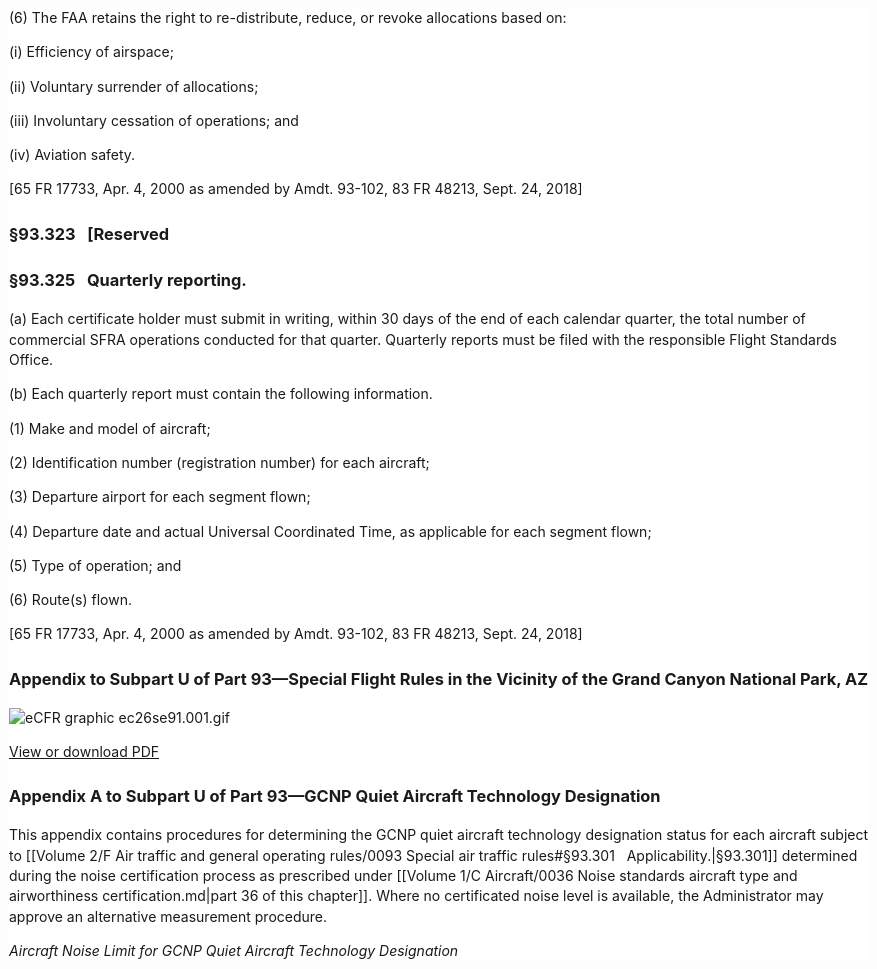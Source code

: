 \(6\) The FAA retains the right to re-distribute, reduce, or revoke allocations based on:

\(i\) Efficiency of airspace;

\(ii\) Voluntary surrender of allocations;

\(iii\) Involuntary cessation of operations; and

\(iv\) Aviation safety.

\[65 FR 17733, Apr. 4, 2000 as amended by Amdt. 93-102, 83 FR 48213, Sept. 24, 2018\]

### §93.323   \[Reserved

### §93.325   Quarterly reporting.

\(a\) Each certificate holder must submit in writing, within 30 days of the end of each calendar quarter, the total number of commercial SFRA operations conducted for that quarter. Quarterly reports must be filed with the responsible Flight Standards Office.

\(b\) Each quarterly report must contain the following information.

\(1\) Make and model of aircraft;

\(2\) Identification number (registration number) for each aircraft;

\(3\) Departure airport for each segment flown;

\(4\) Departure date and actual Universal Coordinated Time, as applicable for each segment flown;

\(5\) Type of operation; and

\(6\) Route(s) flown.

\[65 FR 17733, Apr. 4, 2000 as amended by Amdt. 93-102, 83 FR 48213, Sept. 24, 2018\]

### Appendix to Subpart U of Part 93—Special Flight Rules in the Vicinity of the Grand Canyon National Park, AZ

![eCFR graphic ec26se91.001.gif](https://www.ecfr.gov/graphics/ec26se91.001.gif)

[View or download PDF](https://www.ecfr.gov/graphics/pdfs/ec26se91.001.pdf)

### Appendix A to Subpart U of Part 93—GCNP Quiet Aircraft Technology Designation

This appendix contains procedures for determining the GCNP quiet aircraft technology designation status for each aircraft subject to [[Volume 2/F Air traffic and general operating rules/0093 Special air traffic rules#§93.301   Applicability.|§93.301]] determined during the noise certification process as prescribed under [[Volume 1/C Aircraft/0036 Noise standards  aircraft type and airworthiness certification.md|part 36 of this chapter]]. Where no certificated noise level is available, the Administrator may approve an alternative measurement procedure.

*Aircraft Noise Limit for GCNP Quiet Aircraft Technology Designation*

